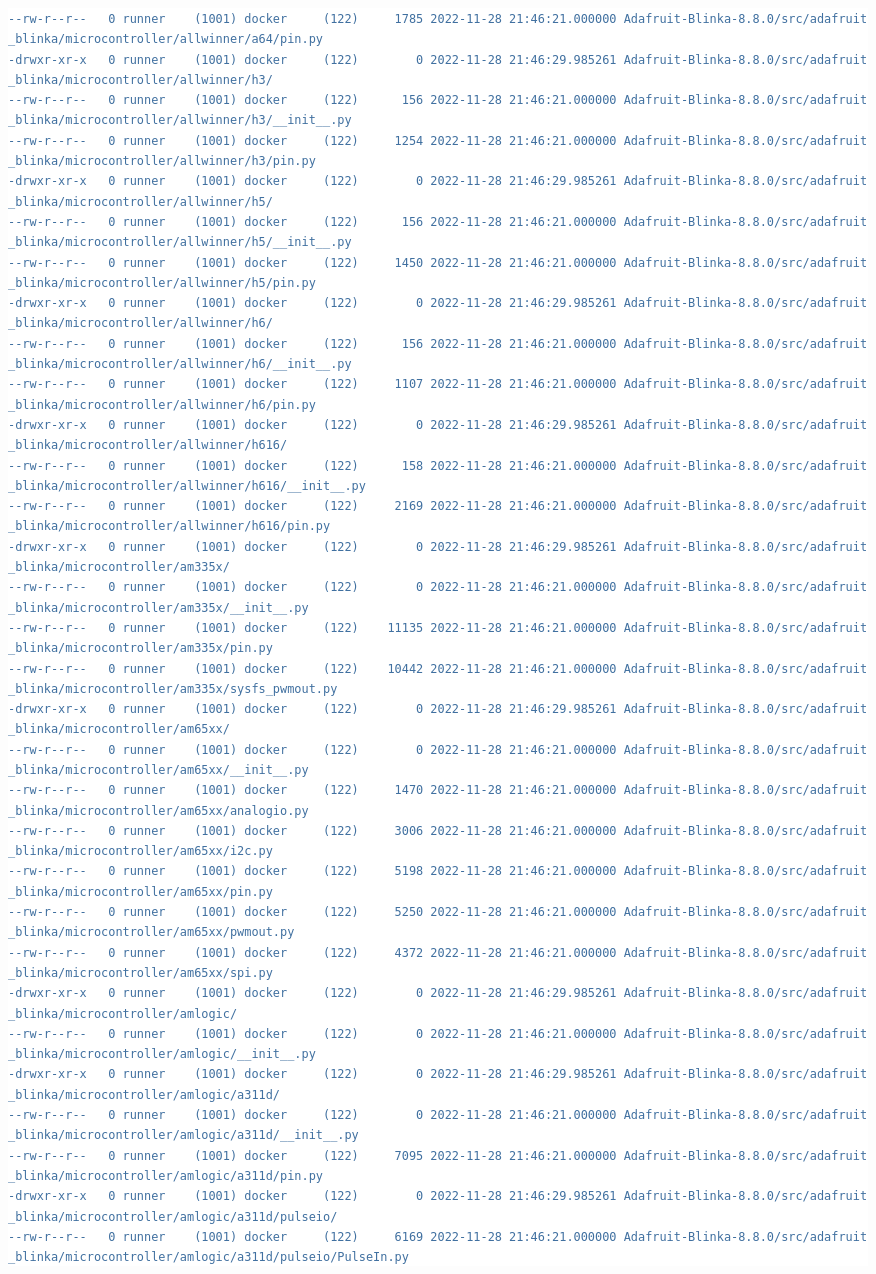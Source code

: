 ```diff
--rw-r--r--   0 runner    (1001) docker     (122)     1785 2022-11-28 21:46:21.000000 Adafruit-Blinka-8.8.0/src/adafruit_blinka/microcontroller/allwinner/a64/pin.py
-drwxr-xr-x   0 runner    (1001) docker     (122)        0 2022-11-28 21:46:29.985261 Adafruit-Blinka-8.8.0/src/adafruit_blinka/microcontroller/allwinner/h3/
--rw-r--r--   0 runner    (1001) docker     (122)      156 2022-11-28 21:46:21.000000 Adafruit-Blinka-8.8.0/src/adafruit_blinka/microcontroller/allwinner/h3/__init__.py
--rw-r--r--   0 runner    (1001) docker     (122)     1254 2022-11-28 21:46:21.000000 Adafruit-Blinka-8.8.0/src/adafruit_blinka/microcontroller/allwinner/h3/pin.py
-drwxr-xr-x   0 runner    (1001) docker     (122)        0 2022-11-28 21:46:29.985261 Adafruit-Blinka-8.8.0/src/adafruit_blinka/microcontroller/allwinner/h5/
--rw-r--r--   0 runner    (1001) docker     (122)      156 2022-11-28 21:46:21.000000 Adafruit-Blinka-8.8.0/src/adafruit_blinka/microcontroller/allwinner/h5/__init__.py
--rw-r--r--   0 runner    (1001) docker     (122)     1450 2022-11-28 21:46:21.000000 Adafruit-Blinka-8.8.0/src/adafruit_blinka/microcontroller/allwinner/h5/pin.py
-drwxr-xr-x   0 runner    (1001) docker     (122)        0 2022-11-28 21:46:29.985261 Adafruit-Blinka-8.8.0/src/adafruit_blinka/microcontroller/allwinner/h6/
--rw-r--r--   0 runner    (1001) docker     (122)      156 2022-11-28 21:46:21.000000 Adafruit-Blinka-8.8.0/src/adafruit_blinka/microcontroller/allwinner/h6/__init__.py
--rw-r--r--   0 runner    (1001) docker     (122)     1107 2022-11-28 21:46:21.000000 Adafruit-Blinka-8.8.0/src/adafruit_blinka/microcontroller/allwinner/h6/pin.py
-drwxr-xr-x   0 runner    (1001) docker     (122)        0 2022-11-28 21:46:29.985261 Adafruit-Blinka-8.8.0/src/adafruit_blinka/microcontroller/allwinner/h616/
--rw-r--r--   0 runner    (1001) docker     (122)      158 2022-11-28 21:46:21.000000 Adafruit-Blinka-8.8.0/src/adafruit_blinka/microcontroller/allwinner/h616/__init__.py
--rw-r--r--   0 runner    (1001) docker     (122)     2169 2022-11-28 21:46:21.000000 Adafruit-Blinka-8.8.0/src/adafruit_blinka/microcontroller/allwinner/h616/pin.py
-drwxr-xr-x   0 runner    (1001) docker     (122)        0 2022-11-28 21:46:29.985261 Adafruit-Blinka-8.8.0/src/adafruit_blinka/microcontroller/am335x/
--rw-r--r--   0 runner    (1001) docker     (122)        0 2022-11-28 21:46:21.000000 Adafruit-Blinka-8.8.0/src/adafruit_blinka/microcontroller/am335x/__init__.py
--rw-r--r--   0 runner    (1001) docker     (122)    11135 2022-11-28 21:46:21.000000 Adafruit-Blinka-8.8.0/src/adafruit_blinka/microcontroller/am335x/pin.py
--rw-r--r--   0 runner    (1001) docker     (122)    10442 2022-11-28 21:46:21.000000 Adafruit-Blinka-8.8.0/src/adafruit_blinka/microcontroller/am335x/sysfs_pwmout.py
-drwxr-xr-x   0 runner    (1001) docker     (122)        0 2022-11-28 21:46:29.985261 Adafruit-Blinka-8.8.0/src/adafruit_blinka/microcontroller/am65xx/
--rw-r--r--   0 runner    (1001) docker     (122)        0 2022-11-28 21:46:21.000000 Adafruit-Blinka-8.8.0/src/adafruit_blinka/microcontroller/am65xx/__init__.py
--rw-r--r--   0 runner    (1001) docker     (122)     1470 2022-11-28 21:46:21.000000 Adafruit-Blinka-8.8.0/src/adafruit_blinka/microcontroller/am65xx/analogio.py
--rw-r--r--   0 runner    (1001) docker     (122)     3006 2022-11-28 21:46:21.000000 Adafruit-Blinka-8.8.0/src/adafruit_blinka/microcontroller/am65xx/i2c.py
--rw-r--r--   0 runner    (1001) docker     (122)     5198 2022-11-28 21:46:21.000000 Adafruit-Blinka-8.8.0/src/adafruit_blinka/microcontroller/am65xx/pin.py
--rw-r--r--   0 runner    (1001) docker     (122)     5250 2022-11-28 21:46:21.000000 Adafruit-Blinka-8.8.0/src/adafruit_blinka/microcontroller/am65xx/pwmout.py
--rw-r--r--   0 runner    (1001) docker     (122)     4372 2022-11-28 21:46:21.000000 Adafruit-Blinka-8.8.0/src/adafruit_blinka/microcontroller/am65xx/spi.py
-drwxr-xr-x   0 runner    (1001) docker     (122)        0 2022-11-28 21:46:29.985261 Adafruit-Blinka-8.8.0/src/adafruit_blinka/microcontroller/amlogic/
--rw-r--r--   0 runner    (1001) docker     (122)        0 2022-11-28 21:46:21.000000 Adafruit-Blinka-8.8.0/src/adafruit_blinka/microcontroller/amlogic/__init__.py
-drwxr-xr-x   0 runner    (1001) docker     (122)        0 2022-11-28 21:46:29.985261 Adafruit-Blinka-8.8.0/src/adafruit_blinka/microcontroller/amlogic/a311d/
--rw-r--r--   0 runner    (1001) docker     (122)        0 2022-11-28 21:46:21.000000 Adafruit-Blinka-8.8.0/src/adafruit_blinka/microcontroller/amlogic/a311d/__init__.py
--rw-r--r--   0 runner    (1001) docker     (122)     7095 2022-11-28 21:46:21.000000 Adafruit-Blinka-8.8.0/src/adafruit_blinka/microcontroller/amlogic/a311d/pin.py
-drwxr-xr-x   0 runner    (1001) docker     (122)        0 2022-11-28 21:46:29.985261 Adafruit-Blinka-8.8.0/src/adafruit_blinka/microcontroller/amlogic/a311d/pulseio/
--rw-r--r--   0 runner    (1001) docker     (122)     6169 2022-11-28 21:46:21.000000 Adafruit-Blinka-8.8.0/src/adafruit_blinka/microcontroller/amlogic/a311d/pulseio/PulseIn.py
```